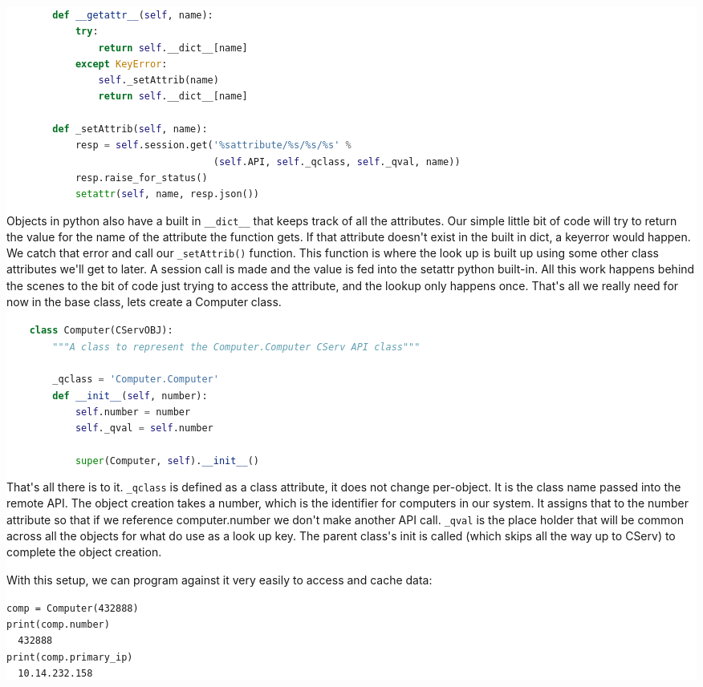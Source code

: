 ```python
        def __getattr__(self, name):
            try:
                return self.__dict__[name]
            except KeyError:
                self._setAttrib(name)
                return self.__dict__[name]

        def _setAttrib(self, name):
            resp = self.session.get('%sattribute/%s/%s/%s' %
                                    (self.API, self._qclass, self._qval, name))
            resp.raise_for_status()
            setattr(self, name, resp.json())
```

Objects in python also have a built in `__dict__` that keeps track of all
the attributes. Our simple little bit of code will try to return the value
for the name of the attribute the function gets. If that attribute doesn't
exist in the built in dict, a keyerror would happen. We catch that error and
call our `_setAttrib()` function. This function is where the look up is
built up using some other class attributes we'll get to later. A session
call is made and the value is fed into the setattr python built-in. All this
work happens behind the scenes to the bit of code just trying to access the
attribute, and the lookup only happens once.  That's all we really need for
now in the base class, lets create a Computer class.

```python
    class Computer(CServOBJ):
        """A class to represent the Computer.Computer CServ API class"""

        _qclass = 'Computer.Computer'
        def __init__(self, number):
            self.number = number
            self._qval = self.number

            super(Computer, self).__init__()
```

That's all there is to it.  `_qclass` is defined as a class attribute, it
does not change per-object.  It is the class name passed into the remote
API.  The object creation takes a number, which is the identifier for
computers in our system.  It assigns that to the number attribute so that if
we reference computer.number we don't make another API call.  `_qval` is the
place holder that will be common across all the objects for what do use as a
look up key.  The parent class's init is called (which skips all the way up
to CServ) to complete the object creation.

With this setup, we can program against it very easily to access and cache
data:

    comp = Computer(432888)
    print(comp.number)
      432888
    print(comp.primary_ip)
      10.14.232.158
